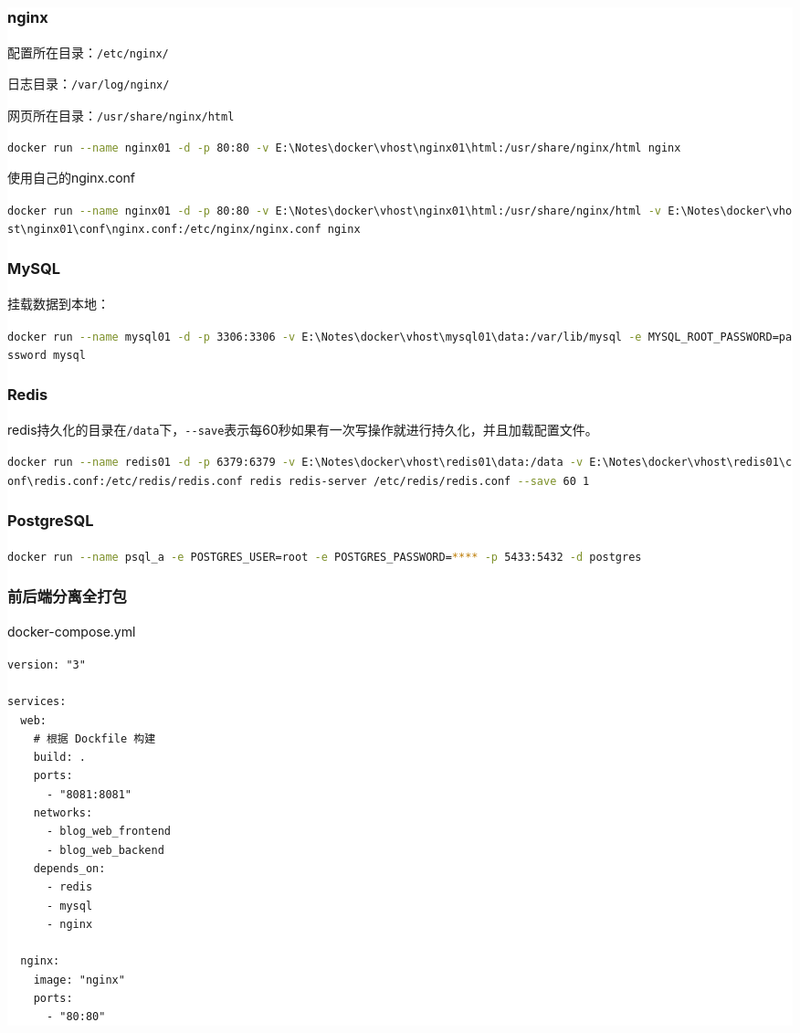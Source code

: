 ### nginx

配置所在目录：`/etc/nginx/`

日志目录：`/var/log/nginx/`

网页所在目录：`/usr/share/nginx/html`

```sh
docker run --name nginx01 -d -p 80:80 -v E:\Notes\docker\vhost\nginx01\html:/usr/share/nginx/html nginx
```

使用自己的nginx.conf

```sh
docker run --name nginx01 -d -p 80:80 -v E:\Notes\docker\vhost\nginx01\html:/usr/share/nginx/html -v E:\Notes\docker\vhost\nginx01\conf\nginx.conf:/etc/nginx/nginx.conf nginx
```

### MySQL

挂载数据到本地：

```sh
docker run --name mysql01 -d -p 3306:3306 -v E:\Notes\docker\vhost\mysql01\data:/var/lib/mysql -e MYSQL_ROOT_PASSWORD=password mysql
```

### Redis

redis持久化的目录在`/data`下，`--save`表示每60秒如果有一次写操作就进行持久化，并且加载配置文件。

```sh
docker run --name redis01 -d -p 6379:6379 -v E:\Notes\docker\vhost\redis01\data:/data -v E:\Notes\docker\vhost\redis01\conf\redis.conf:/etc/redis/redis.conf redis redis-server /etc/redis/redis.conf --save 60 1
```

### PostgreSQL

```sh
docker run --name psql_a -e POSTGRES_USER=root -e POSTGRES_PASSWORD=**** -p 5433:5432 -d postgres
```

### 前后端分离全打包

docker-compose.yml

```
version: "3"

services:
  web:
    # 根据 Dockfile 构建
    build: .
    ports:
      - "8081:8081"
    networks:
      - blog_web_frontend
      - blog_web_backend
    depends_on:
      - redis
      - mysql
      - nginx

  nginx:
    image: "nginx"
    ports:
      - "80:80"
```